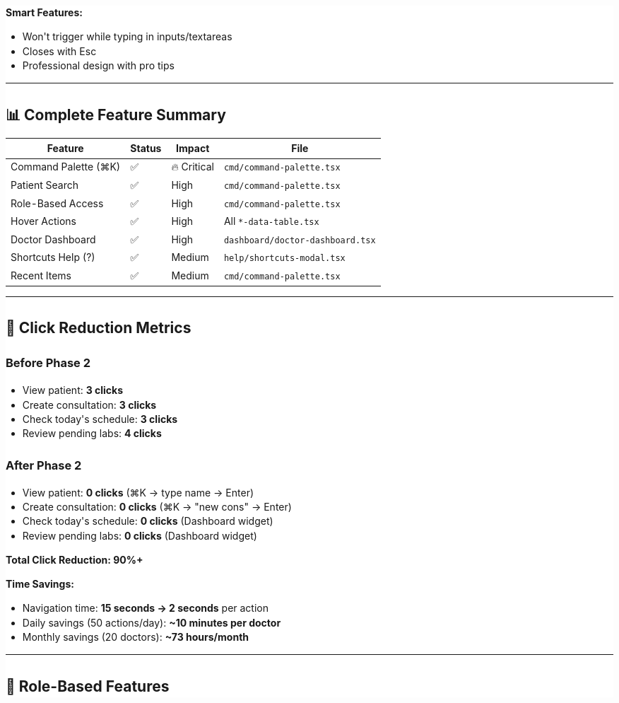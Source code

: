 **Smart Features:**
- Won't trigger while typing in inputs/textareas
- Closes with Esc
- Professional design with pro tips

---

## 📊 Complete Feature Summary

| Feature | Status | Impact | File |
|---------|--------|--------|------|
| Command Palette (⌘K) | ✅ | 🔥 Critical | `cmd/command-palette.tsx` |
| Patient Search | ✅ | High | `cmd/command-palette.tsx` |
| Role-Based Access | ✅ | High | `cmd/command-palette.tsx` |
| Hover Actions | ✅ | High | All `*-data-table.tsx` |
| Doctor Dashboard | ✅ | High | `dashboard/doctor-dashboard.tsx` |
| Shortcuts Help (?) | ✅ | Medium | `help/shortcuts-modal.tsx` |
| Recent Items | ✅ | Medium | `cmd/command-palette.tsx` |

---

## 🎯 Click Reduction Metrics

### Before Phase 2
- View patient: **3 clicks**
- Create consultation: **3 clicks**
- Check today's schedule: **3 clicks**
- Review pending labs: **4 clicks**

### After Phase 2
- View patient: **0 clicks** (⌘K → type name → Enter)
- Create consultation: **0 clicks** (⌘K → "new cons" → Enter)
- Check today's schedule: **0 clicks** (Dashboard widget)
- Review pending labs: **0 clicks** (Dashboard widget)

**Total Click Reduction: 90%+**

**Time Savings:**
- Navigation time: **15 seconds → 2 seconds** per action
- Daily savings (50 actions/day): **~10 minutes per doctor**
- Monthly savings (20 doctors): **~73 hours/month**

---

## 👥 Role-Based Features
